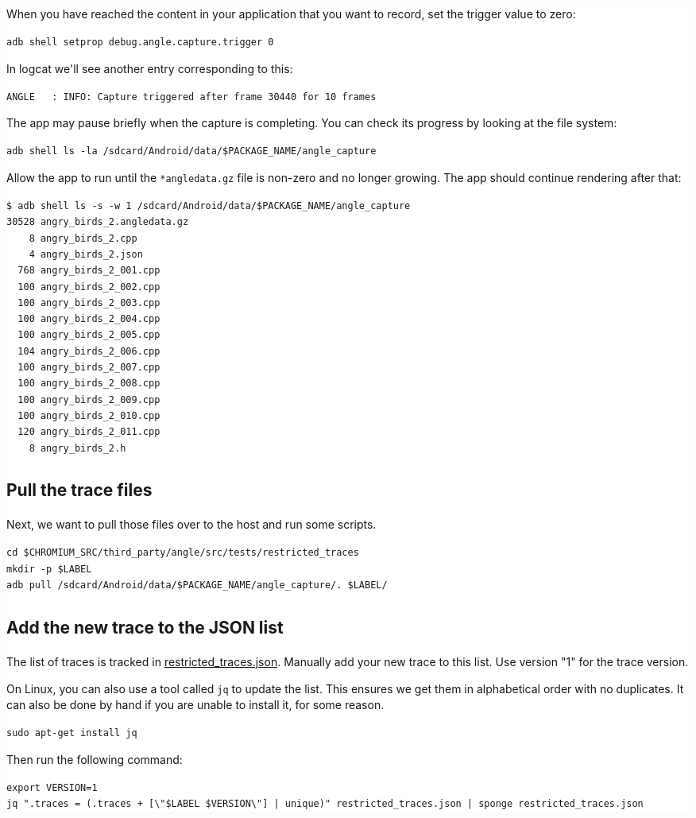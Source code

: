 When you have reached the content in your application that you want to record, set the trigger
value to zero:
```
adb shell setprop debug.angle.capture.trigger 0
```
In logcat we'll see another entry corresponding to this:
```
ANGLE   : INFO: Capture triggered after frame 30440 for 10 frames
```
The app may pause briefly when the capture is completing. You can check its progress by looking at
the file system:
```
adb shell ls -la /sdcard/Android/data/$PACKAGE_NAME/angle_capture
```
Allow the app to run until the `*angledata.gz` file is non-zero and no longer growing. The app
should continue rendering after that:
```
$ adb shell ls -s -w 1 /sdcard/Android/data/$PACKAGE_NAME/angle_capture
30528 angry_birds_2.angledata.gz
    8 angry_birds_2.cpp
    4 angry_birds_2.json
  768 angry_birds_2_001.cpp
  100 angry_birds_2_002.cpp
  100 angry_birds_2_003.cpp
  100 angry_birds_2_004.cpp
  100 angry_birds_2_005.cpp
  104 angry_birds_2_006.cpp
  100 angry_birds_2_007.cpp
  100 angry_birds_2_008.cpp
  100 angry_birds_2_009.cpp
  100 angry_birds_2_010.cpp
  120 angry_birds_2_011.cpp
    8 angry_birds_2.h
```

## Pull the trace files

Next, we want to pull those files over to the host and run some scripts.
```
cd $CHROMIUM_SRC/third_party/angle/src/tests/restricted_traces
mkdir -p $LABEL
adb pull /sdcard/Android/data/$PACKAGE_NAME/angle_capture/. $LABEL/
```

## Add the new trace to the JSON list

The list of traces is tracked in [restricted_traces.json](restricted_traces.json). Manually add your
new trace to this list. Use version "1" for the trace version.

On Linux, you can also use a tool called `jq` to update the list. This ensures we get them in
alphabetical order with no duplicates. It can also be done by hand if you are unable to install it,
for some reason.
```
sudo apt-get install jq
```
Then run the following command:
```
export VERSION=1
jq ".traces = (.traces + [\"$LABEL $VERSION\"] | unique)" restricted_traces.json | sponge restricted_traces.json
```


[CIPD]: https://chromium.googlesource.com/infra/luci/luci-go/+/main/cipd/README.md